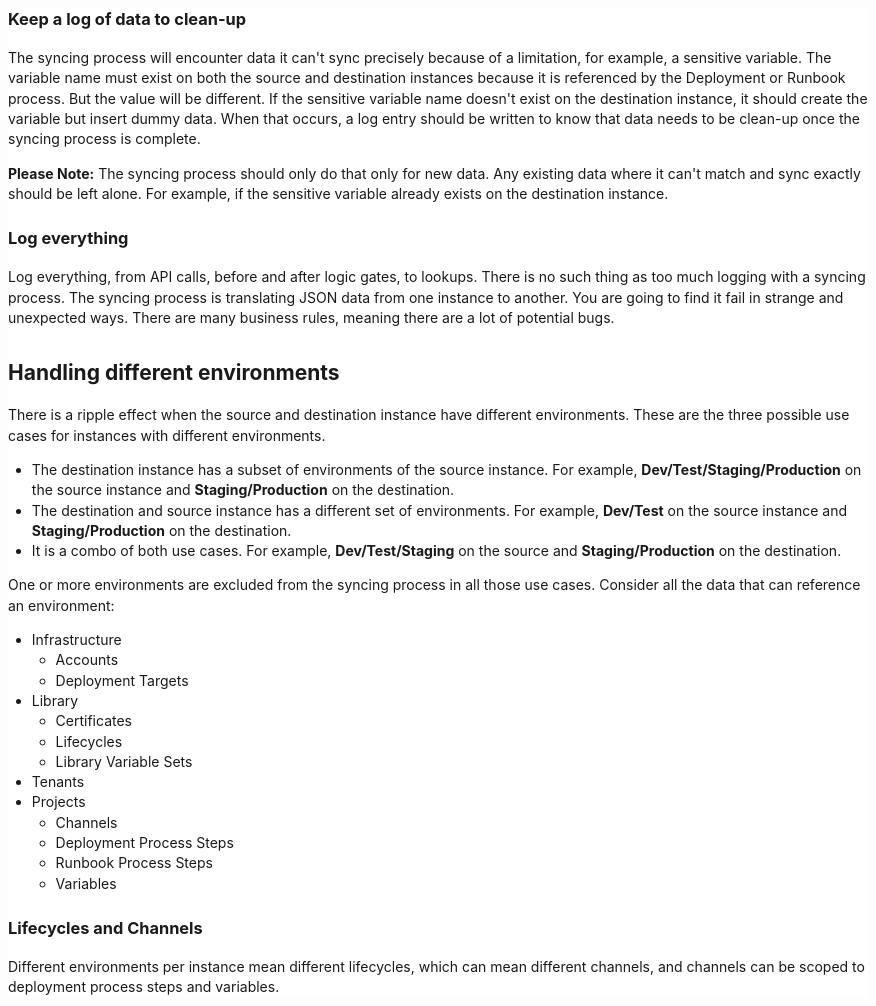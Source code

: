 ### Keep a log of data to clean-up

The syncing process will encounter data it can't sync precisely because of a limitation, for example, a sensitive variable.  The variable name must exist on both the source and destination instances because it is referenced by the Deployment or Runbook process.  But the value will be different.  If the sensitive variable name doesn't exist on the destination instance, it should create the variable but insert dummy data.  When that occurs, a log entry should be written to know that data needs to be clean-up once the syncing process is complete.

**Please Note:** The syncing process should only do that only for new data.  Any existing data where it can't match and sync exactly should be left alone.  For example, if the sensitive variable already exists on the destination instance. 

### Log everything

Log everything, from API calls, before and after logic gates, to lookups.  There is no such thing as too much logging with a syncing process.  The syncing process is translating JSON data from one instance to another.  You are going to find it fail in strange and unexpected ways.  There are many business rules, meaning there are a lot of potential bugs.

## Handling different environments

There is a ripple effect when the source and destination instance have different environments.  These are the three possible use cases for instances with different environments.    

- The destination instance has a subset of environments of the source instance.  For example, **Dev/Test/Staging/Production** on the source instance and **Staging/Production** on the destination.  
- The destination and source instance has a different set of environments.  For example, **Dev/Test** on the source instance and **Staging/Production** on the destination.
- It is a combo of both use cases.  For example, **Dev/Test/Staging** on the source and **Staging/Production** on the destination. 

One or more environments are excluded from the syncing process in all those use cases.  Consider all the data that can reference an environment:

- Infrastructure
    - Accounts
    - Deployment Targets    
- Library
    - Certificates
    - Lifecycles
    - Library Variable Sets
- Tenants
- Projects
    - Channels
    - Deployment Process Steps
    - Runbook Process Steps
    - Variables

### Lifecycles and Channels

Different environments per instance mean different lifecycles, which can mean different channels, and channels can be scoped to deployment process steps and variables.  
